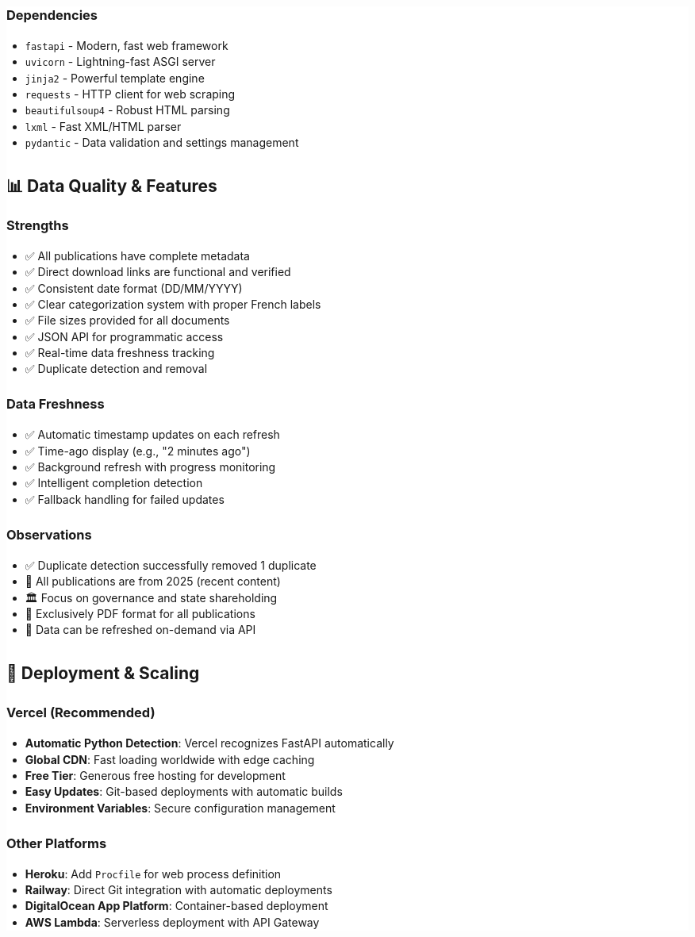 ### **Dependencies**
- `fastapi` - Modern, fast web framework
- `uvicorn` - Lightning-fast ASGI server
- `jinja2` - Powerful template engine
- `requests` - HTTP client for web scraping
- `beautifulsoup4` - Robust HTML parsing
- `lxml` - Fast XML/HTML parser
- `pydantic` - Data validation and settings management

## 📊 Data Quality & Features

### **Strengths**
- ✅ All publications have complete metadata
- ✅ Direct download links are functional and verified
- ✅ Consistent date format (DD/MM/YYYY)
- ✅ Clear categorization system with proper French labels
- ✅ File sizes provided for all documents
- ✅ JSON API for programmatic access
- ✅ Real-time data freshness tracking
- ✅ Duplicate detection and removal

### **Data Freshness**
- ✅ Automatic timestamp updates on each refresh
- ✅ Time-ago display (e.g., "2 minutes ago")
- ✅ Background refresh with progress monitoring
- ✅ Intelligent completion detection
- ✅ Fallback handling for failed updates

### **Observations**
- ✅ Duplicate detection successfully removed 1 duplicate
- 📅 All publications are from 2025 (recent content)
- 🏛️ Focus on governance and state shareholding
- 📄 Exclusively PDF format for all publications
- 🔄 Data can be refreshed on-demand via API

## 🚀 Deployment & Scaling

### **Vercel (Recommended)**
- **Automatic Python Detection**: Vercel recognizes FastAPI automatically
- **Global CDN**: Fast loading worldwide with edge caching
- **Free Tier**: Generous free hosting for development
- **Easy Updates**: Git-based deployments with automatic builds
- **Environment Variables**: Secure configuration management

### **Other Platforms**
- **Heroku**: Add `Procfile` for web process definition
- **Railway**: Direct Git integration with automatic deployments
- **DigitalOcean App Platform**: Container-based deployment
- **AWS Lambda**: Serverless deployment with API Gateway
